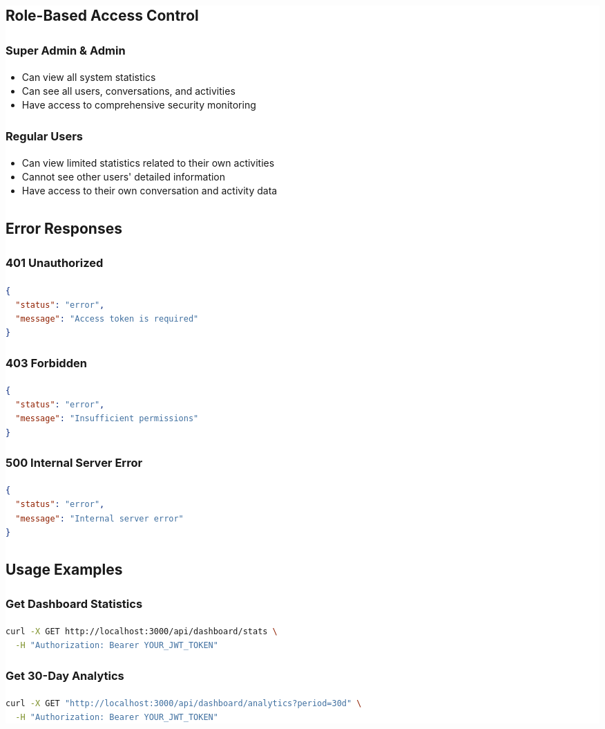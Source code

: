 ## Role-Based Access Control

### Super Admin & Admin
- Can view all system statistics
- Can see all users, conversations, and activities
- Have access to comprehensive security monitoring

### Regular Users
- Can view limited statistics related to their own activities
- Cannot see other users' detailed information
- Have access to their own conversation and activity data

## Error Responses

### 401 Unauthorized
```json
{
  "status": "error",
  "message": "Access token is required"
}
```

### 403 Forbidden
```json
{
  "status": "error",
  "message": "Insufficient permissions"
}
```

### 500 Internal Server Error
```json
{
  "status": "error",
  "message": "Internal server error"
}
```

## Usage Examples

### Get Dashboard Statistics
```bash
curl -X GET http://localhost:3000/api/dashboard/stats \
  -H "Authorization: Bearer YOUR_JWT_TOKEN"
```

### Get 30-Day Analytics
```bash
curl -X GET "http://localhost:3000/api/dashboard/analytics?period=30d" \
  -H "Authorization: Bearer YOUR_JWT_TOKEN"
```
